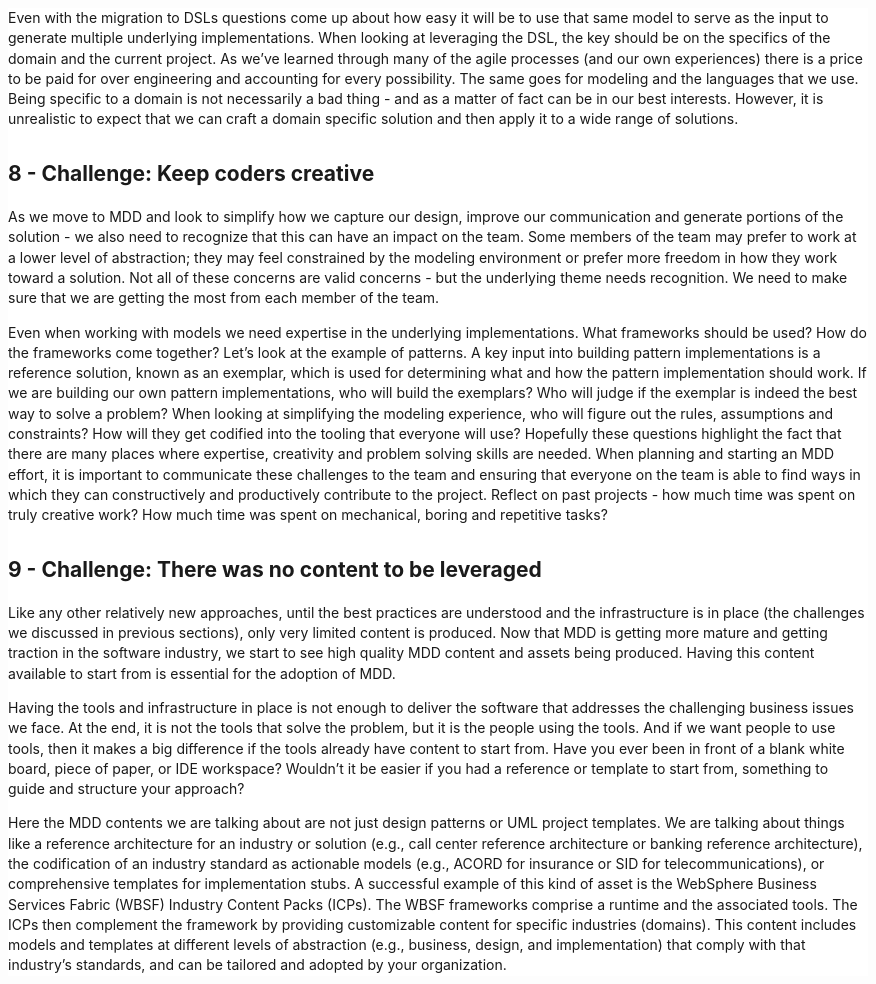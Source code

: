 Even with the migration to DSLs questions come up about how easy it will be to use that same model to serve as the input to generate multiple underlying implementations.  When looking at leveraging the DSL, the key should be on the specifics of the domain and the current project.  As we’ve learned through many of the agile processes (and our own experiences) there is a price to be paid for over engineering and accounting for every possibility.  The same goes for modeling and the languages that we use.  Being specific to a domain is not necessarily a bad thing - and as a matter of fact can be in our best interests.  However, it is unrealistic to expect that we can craft a domain specific solution and then apply it to a wide range of solutions. 

## 8 - Challenge: Keep coders creative

As we move to MDD and look to simplify how we capture our design, improve our communication and generate portions of the solution - we also need to recognize that this can have an impact on the team.  Some members of the team may prefer to work at a lower level of abstraction; they may feel constrained by the modeling environment or prefer more freedom in how they work toward a solution.  Not all of these concerns are valid concerns - but the underlying theme needs recognition.  We need to make sure that we are getting the most from each member of the team. 

Even when working with models we need expertise in the underlying implementations.  What frameworks should be used?  How do the frameworks come together?  Let’s look at the example of patterns. A key input into building pattern implementations is a reference solution, known as an exemplar, which is used for determining what and how the pattern implementation should work.  If we are building our own pattern implementations, who will build the exemplars?  Who will judge if the exemplar is indeed the best way to solve a problem?  When looking at simplifying the modeling experience, who will figure out the rules, assumptions and constraints?  How will they get codified into the tooling that everyone will use?  Hopefully these questions highlight the fact that there are many places where expertise, creativity and problem solving skills are needed.  When planning and starting an MDD effort, it is important to communicate these challenges to the team and ensuring that everyone on the team is able to find ways in which they can constructively and productively contribute to the project.  Reflect on past projects - how much time was spent on truly creative work?  How much time was spent on mechanical, boring and repetitive tasks?

## 9 - Challenge: There was no content to be leveraged 

Like any other relatively new approaches, until the best practices are understood and the infrastructure is in place (the challenges we discussed in previous sections), only very limited content is produced. Now that MDD is getting more mature and getting traction in the software industry, we start to see high quality MDD content and assets being produced. Having this content available to start from is essential for the adoption of MDD. 

Having the tools and infrastructure in place is not enough to deliver the software that addresses the challenging business issues we face. At the end, it is not the tools that solve the problem, but it is the people using the tools. And if we want people to use tools, then it makes a big difference if the tools already have content to start from. Have you ever been in front of a blank white board, piece of paper, or IDE workspace? Wouldn’t it be easier if you had a reference or template to start from, something to guide and structure your approach? 

Here the MDD contents we are talking about are not just design patterns or UML project templates. We are talking about things like a reference architecture for an industry or solution (e.g., call center reference architecture or banking reference architecture), the codification of an industry standard as actionable models (e.g., ACORD for insurance or SID for telecommunications), or comprehensive templates for implementation stubs. A successful example of this kind of asset is the WebSphere Business Services Fabric (WBSF) Industry Content Packs (ICPs). The WBSF frameworks comprise a runtime and the associated tools. The ICPs then complement the framework by providing customizable content for specific industries (domains). This content includes models and templates at different levels of abstraction (e.g., business, design, and implementation) that comply with that industry’s standards, and can be tailored and adopted by your organization. 
